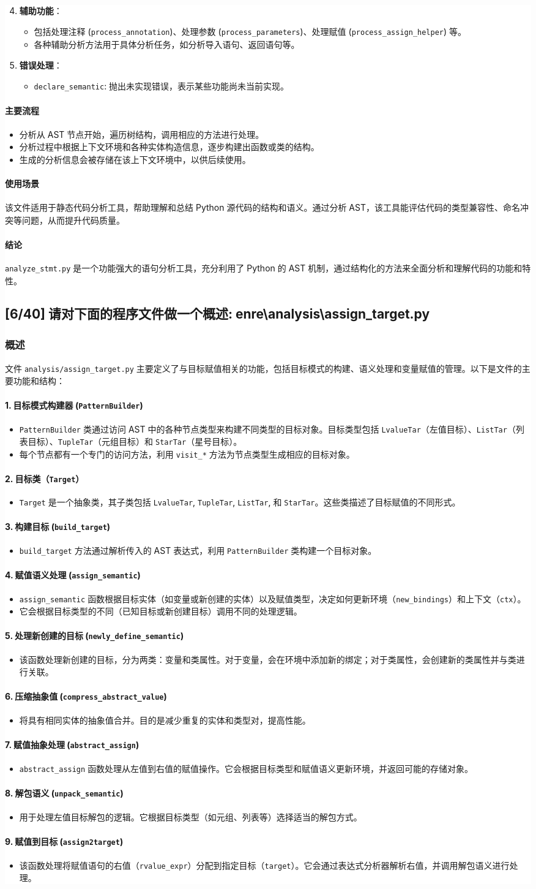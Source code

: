 4. **辅助功能**：
   - 包括处理注释 (`process_annotation`)、处理参数 (`process_parameters`)、处理赋值 (`process_assign_helper`) 等。
   - 各种辅助分析方法用于具体分析任务，如分析导入语句、返回语句等。

5. **错误处理**：
   - `declare_semantic`: 抛出未实现错误，表示某些功能尚未当前实现。

#### 主要流程
- 分析从 AST 节点开始，遍历树结构，调用相应的方法进行处理。
- 分析过程中根据上下文环境和各种实体构造信息，逐步构建出函数或类的结构。
- 生成的分析信息会被存储在该上下文环境中，以供后续使用。

#### 使用场景
该文件适用于静态代码分析工具，帮助理解和总结 Python 源代码的结构和语义。通过分析 AST，该工具能评估代码的类型兼容性、命名冲突等问题，从而提升代码质量。

#### 结论
`analyze_stmt.py` 是一个功能强大的语句分析工具，充分利用了 Python 的 AST 机制，通过结构化的方法来全面分析和理解代码的功能和特性。

## [6/40] 请对下面的程序文件做一个概述: enre\analysis\assign_target.py

### 概述

文件 `analysis/assign_target.py` 主要定义了与目标赋值相关的功能，包括目标模式的构建、语义处理和变量赋值的管理。以下是文件的主要功能和结构：

#### 1. **目标模式构建器 (`PatternBuilder`)**  
   - `PatternBuilder` 类通过访问 AST 中的各种节点类型来构建不同类型的目标对象。目标类型包括 `LvalueTar`（左值目标）、`ListTar`（列表目标）、`TupleTar`（元组目标）和 `StarTar`（星号目标）。
   - 每个节点都有一个专门的访问方法，利用 `visit_*` 方法为节点类型生成相应的目标对象。

#### 2. **目标类（`Target`）**  
   - `Target` 是一个抽象类，其子类包括 `LvalueTar`, `TupleTar`, `ListTar`, 和 `StarTar`。这些类描述了目标赋值的不同形式。

#### 3. **构建目标 (`build_target`)**  
   - `build_target` 方法通过解析传入的 AST 表达式，利用 `PatternBuilder` 类构建一个目标对象。

#### 4. **赋值语义处理 (`assign_semantic`)**  
   - `assign_semantic` 函数根据目标实体（如变量或新创建的实体）以及赋值类型，决定如何更新环境（`new_bindings`）和上下文（`ctx`）。
   - 它会根据目标类型的不同（已知目标或新创建目标）调用不同的处理逻辑。

#### 5. **处理新创建的目标 (`newly_define_semantic`)**  
   - 该函数处理新创建的目标，分为两类：变量和类属性。对于变量，会在环境中添加新的绑定；对于类属性，会创建新的类属性并与类进行关联。

#### 6. **压缩抽象值 (`compress_abstract_value`)**  
   - 将具有相同实体的抽象值合并。目的是减少重复的实体和类型对，提高性能。

#### 7. **赋值抽象处理 (`abstract_assign`)**  
   - `abstract_assign` 函数处理从左值到右值的赋值操作。它会根据目标类型和赋值语义更新环境，并返回可能的存储对象。

#### 8. **解包语义 (`unpack_semantic`)**  
   - 用于处理左值目标解包的逻辑。它根据目标类型（如元组、列表等）选择适当的解包方式。

#### 9. **赋值到目标 (`assign2target`)**  
   - 该函数处理将赋值语句的右值（`rvalue_expr`）分配到指定目标（`target`）。它会通过表达式分析器解析右值，并调用解包语义进行处理。
